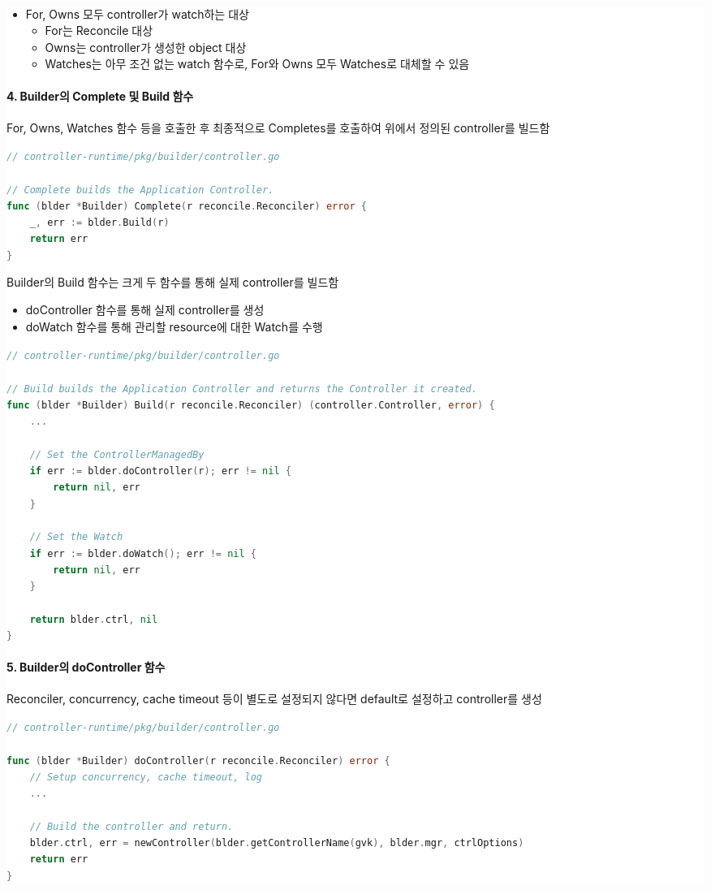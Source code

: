 - For, Owns 모두 controller가 watch하는 대상
  - For는 Reconcile 대상
  - Owns는 controller가 생성한 object 대상
  - Watches는 아무 조건 없는 watch 함수로, For와 Owns 모두 Watches로 대체할 수 있음


#### 4. Builder의 Complete 및 Build 함수

For, Owns, Watches 함수 등을 호출한 후 최종적으로 Completes를 호출하여 위에서 정의된 controller를 빌드함

```go
// controller-runtime/pkg/builder/controller.go

// Complete builds the Application Controller.
func (blder *Builder) Complete(r reconcile.Reconciler) error {
    _, err := blder.Build(r)
    return err
}
```


Builder의 Build 함수는 크게 두 함수를 통해 실제 controller를 빌드함
- doController 함수를 통해 실제 controller를 생성
- doWatch 함수를 통해 관리할 resource에 대한 Watch를 수행


```go
// controller-runtime/pkg/builder/controller.go

// Build builds the Application Controller and returns the Controller it created.
func (blder *Builder) Build(r reconcile.Reconciler) (controller.Controller, error) {
	...

    // Set the ControllerManagedBy
    if err := blder.doController(r); err != nil {
        return nil, err
    }

    // Set the Watch
    if err := blder.doWatch(); err != nil {
        return nil, err
    }

    return blder.ctrl, nil
}
```


#### 5. Builder의 doController 함수<a name="sec5"></a>

Reconciler, concurrency, cache timeout 등이 별도로 설정되지 않다면 default로 설정하고 controller를 생성


```go
// controller-runtime/pkg/builder/controller.go

func (blder *Builder) doController(r reconcile.Reconciler) error {
    // Setup concurrency, cache timeout, log
    ...
	
    // Build the controller and return.
    blder.ctrl, err = newController(blder.getControllerName(gvk), blder.mgr, ctrlOptions)
    return err
}
```
